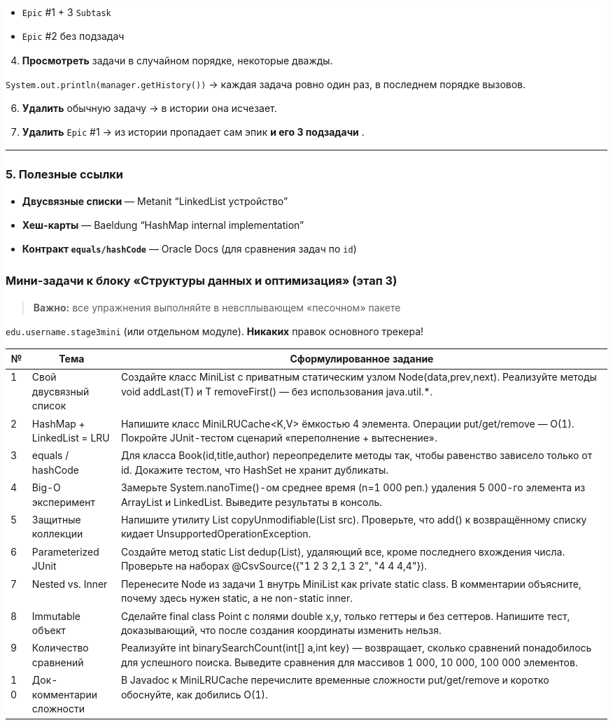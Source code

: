   - `Epic` #1 + 3 `Subtask`
 
  - `Epic` #2 без подзадач
 
4. **Просмотреть**  задачи в случайном порядке, некоторые дважды.

`System.out.println(manager.getHistory())` → каждая задача ровно один раз, в последнем порядке вызовов.
 
6. **Удалить**  обычную задачу → в истории она исчезает.
 
8. **Удалить**  `Epic` #1 → из истории пропадает сам эпик **и его 3 подзадачи** .



---



### 5. Полезные ссылки 

 
- **Двусвязные списки**  — Metanit “LinkedList устройство”
 
- **Хеш-карты**  — Baeldung “HashMap internal implementation”
 
- **Контракт `equals/hashCode`**  — Oracle Docs (для сравнения задач по `id`)



###  Мини-задачи к блоку «Структуры данных и оптимизация» (этап 3) 


> **Важно:**  все упражнения выполняйте в невсплывающем «песочном» пакете

`edu.username.stage3mini` (или отдельном модуле). **Никаких**  правок основного трекера!

| № | Тема | Сформулированное задание | 
| --- | --- | --- | 
| 1 | Свой двусвязный список | Создайте класс MiniList<T> с приватным статическим узлом Node<T>(data,prev,next). Реализуйте методы void addLast(T) и T removeFirst() — без использования java.util.*. | 
| 2 | HashMap + LinkedList = LRU | Напишите класс MiniLRUCache<K,V> ёмкостью 4 элемента. Операции put/get/remove — O(1). Покройте JUnit-тестом сценарий «переполнение + вытеснение». | 
| 3 | equals / hashCode | Для класса Book(id,title,author) переопределите методы так, чтобы равенство зависело только от id. Докажите тестом, что HashSet<Book> не хранит дубликаты. | 
| 4 | Big-O эксперимент | Замерьте System.nanoTime()-ом среднее время (n=1 000 реп.) удаления 5 000-го элемента из ArrayList<Integer> и LinkedList<Integer>. Выведите результаты в консоль. | 
| 5 | Защитные коллекции | Напишите утилиту List<T> copyUnmodifiable(List<T> src). Проверьте, что add() к возвращённому списку кидает UnsupportedOperationException. | 
| 6 | Parameterized JUnit | Создайте метод static List<Integer> dedup(List<Integer>), удаляющий все, кроме последнего вхождения числа. Проверьте на наборах @CsvSource({"1 2 3 2,1 3 2", "4 4 4,4"}). | 
| 7 | Nested vs. Inner | Перенесите Node из задачи 1 внутрь MiniList как private static class. В комментарии объясните, почему здесь нужен static, а не non-static inner. | 
| 8 | Immutable объект | Сделайте final class Point с полями double x,y, только геттеры и без сеттеров. Напишите тест, доказывающий, что после создания координаты изменить нельзя. | 
| 9 | Количество сравнений | Реализуйте int binarySearchCount(int[] a,int key) — возвращает, сколько сравнений понадобилось для успешного поиска. Выведите сравнения для массивов 1 000, 10 000, 100 000 элементов. | 
| 10 | Док-комментарии сложности | В Javadoc к MiniLRUCache перечислите временные сложности put/get/remove и коротко обоснуйте, как добились O(1). | 